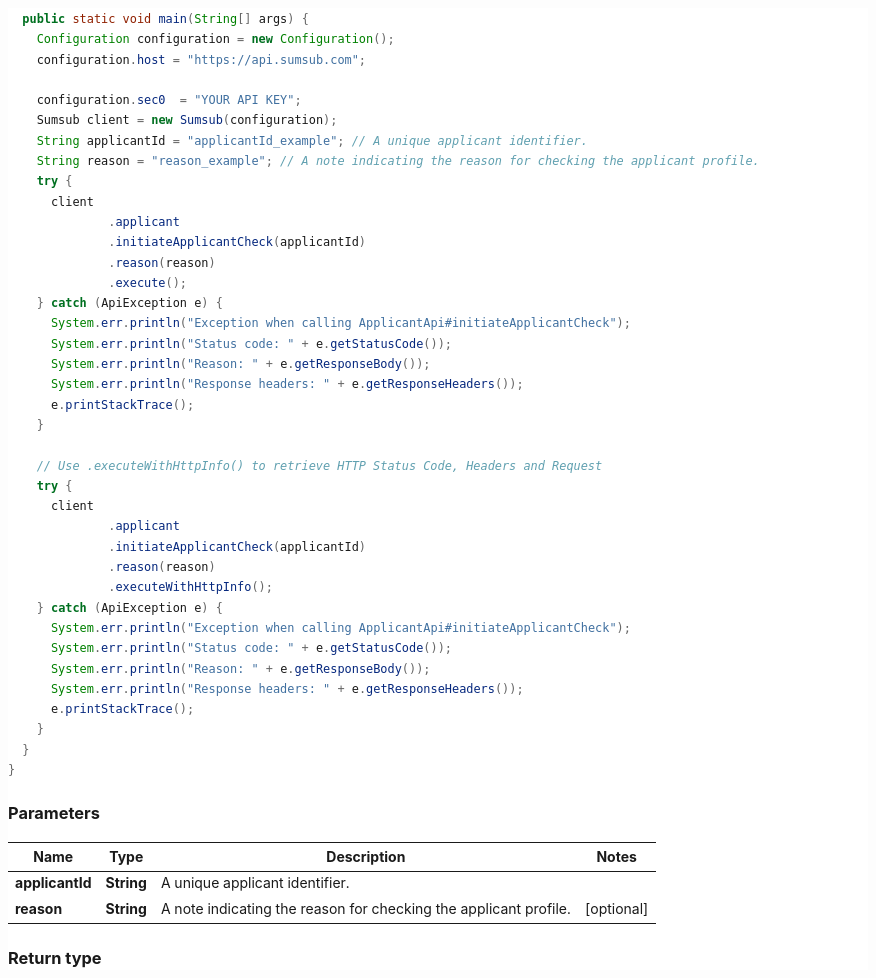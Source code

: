 ```java
  public static void main(String[] args) {
    Configuration configuration = new Configuration();
    configuration.host = "https://api.sumsub.com";
    
    configuration.sec0  = "YOUR API KEY";
    Sumsub client = new Sumsub(configuration);
    String applicantId = "applicantId_example"; // A unique applicant identifier.
    String reason = "reason_example"; // A note indicating the reason for checking the applicant profile.
    try {
      client
              .applicant
              .initiateApplicantCheck(applicantId)
              .reason(reason)
              .execute();
    } catch (ApiException e) {
      System.err.println("Exception when calling ApplicantApi#initiateApplicantCheck");
      System.err.println("Status code: " + e.getStatusCode());
      System.err.println("Reason: " + e.getResponseBody());
      System.err.println("Response headers: " + e.getResponseHeaders());
      e.printStackTrace();
    }

    // Use .executeWithHttpInfo() to retrieve HTTP Status Code, Headers and Request
    try {
      client
              .applicant
              .initiateApplicantCheck(applicantId)
              .reason(reason)
              .executeWithHttpInfo();
    } catch (ApiException e) {
      System.err.println("Exception when calling ApplicantApi#initiateApplicantCheck");
      System.err.println("Status code: " + e.getStatusCode());
      System.err.println("Reason: " + e.getResponseBody());
      System.err.println("Response headers: " + e.getResponseHeaders());
      e.printStackTrace();
    }
  }
}

```

### Parameters

| Name | Type | Description  | Notes |
|------------- | ------------- | ------------- | -------------|
| **applicantId** | **String**| A unique applicant identifier. | |
| **reason** | **String**| A note indicating the reason for checking the applicant profile. | [optional] |

### Return type
